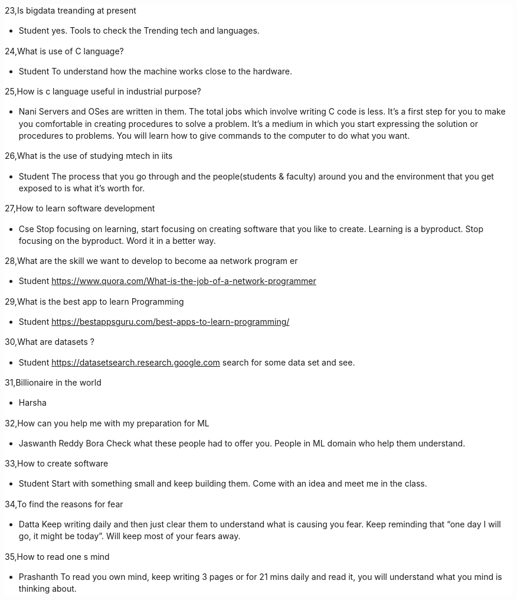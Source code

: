 23,Is bigdata treanding at present 
- Student
yes. Tools to check the  Trending tech and languages.

24,What is use of C language? 
- Student
To understand how the machine works close to the hardware.

25,How is c language useful in industrial purpose?
- Nani
Servers and OSes are written in them. The total jobs which involve writing C code is less. It’s a first step for you to make you comfortable in creating procedures to solve a problem. It’s a medium in which you start expressing the solution or procedures to problems. You will learn how to give commands to the computer to do what you want.

26,What is the use of studying mtech in iits
- Student
The process that you go through and the people(students & faculty) around you and the environment that you get exposed to is what it’s worth for.

27,How to learn software development
- Cse
Stop focusing on learning, start focusing on creating software that you like to create. Learning is a byproduct. Stop focusing on the byproduct. Word it in a better way.

28,What are the  skill we want to develop to become aa  network program er
- Student
https://www.quora.com/What-is-the-job-of-a-network-programmer

29,What is the best app to learn Programming
- Student
https://bestappsguru.com/best-apps-to-learn-programming/

30,What are datasets ?
- Student
https://datasetsearch.research.google.com search for some data set and see.

31,Billionaire in the world
- Harsha


32,How can you help me with my preparation for ML
- Jaswanth Reddy Bora
Check what these people had to offer you. People in ML domain who help them understand.

33,How to create software
- Student
Start with something small and keep building them. Come with an idea and meet me in the class.

34,To find the reasons for fear
- Datta
Keep writing daily and then just clear them to understand what is causing you fear. Keep reminding that “one day I will go, it might be today”. Will keep most of your fears away.

35,How to read one s mind
- Prashanth
To read you own mind, keep writing 3 pages or for 21 mins daily and read it, you will understand what you mind is thinking about.
